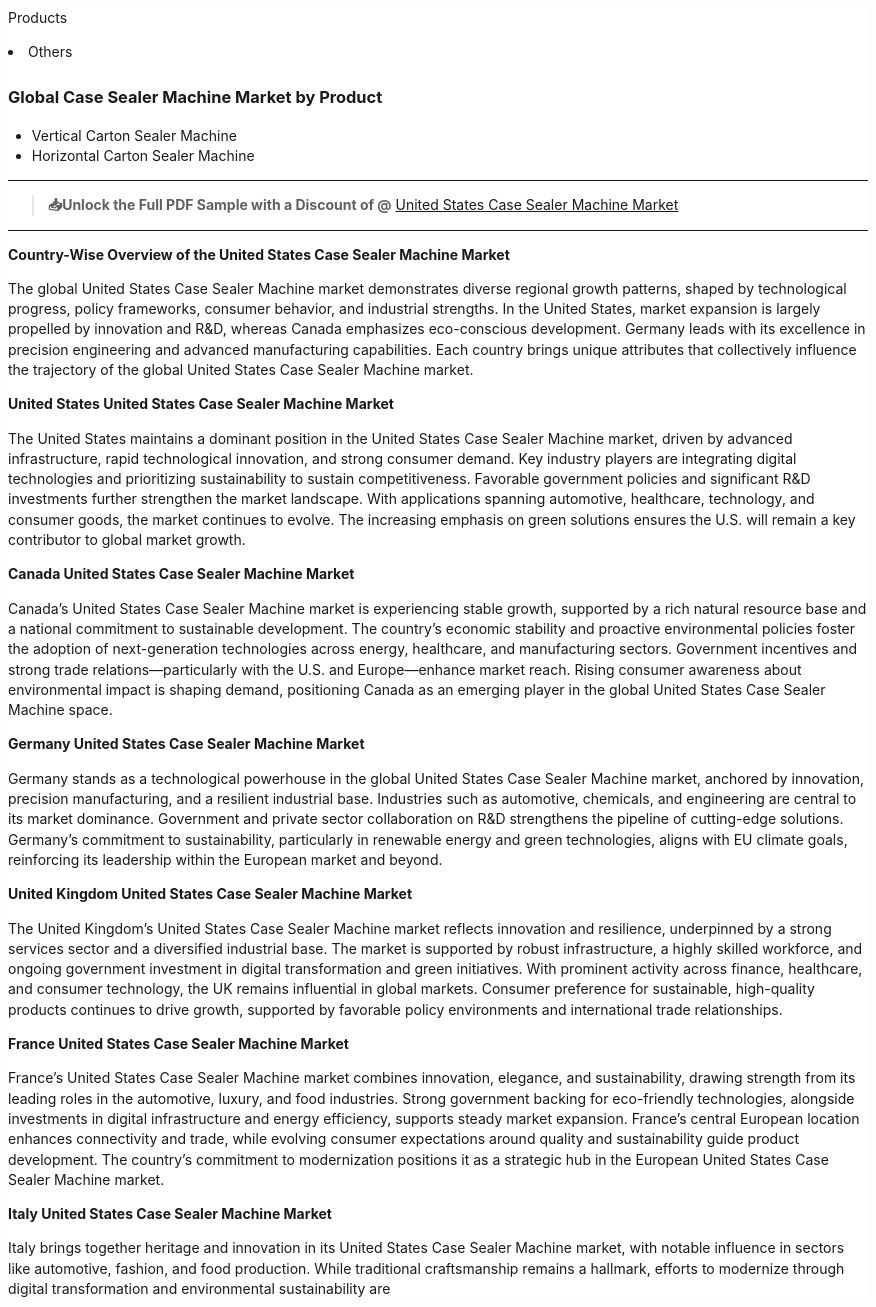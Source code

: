 Products</li><li>Others</li></ul><h3>Global Case Sealer Machine Market by Product</h3><ul><li>Vertical Carton Sealer Machine</li><li>Horizontal Carton Sealer Machine</li></ul></p><hr /><blockquote><p><strong>📥Unlock the Full PDF Sample with a Discount of @</strong> <a href="https://www.marketresearchintellect.com/ask-for-discount/?rid=299371&amp;utm_source=Github-April&amp;utm_medium=016">United States Case Sealer Machine Market</a></p></blockquote><hr /><p class="" data-start="217" data-end="261"><strong data-start="217" data-end="261">Country-Wise Overview of the United States Case Sealer Machine Market</strong></p><p class="" data-start="263" data-end="774">The global United States Case Sealer Machine market demonstrates diverse regional growth patterns, shaped by technological progress, policy frameworks, consumer behavior, and industrial strengths. In the United States, market expansion is largely propelled by innovation and R&amp;D, whereas Canada emphasizes eco-conscious development. Germany leads with its excellence in precision engineering and advanced manufacturing capabilities. Each country brings unique attributes that collectively influence the trajectory of the global United States Case Sealer Machine market.</p><p class="" data-start="776" data-end="1421"><strong data-start="776" data-end="805">United States United States Case Sealer Machine Market</strong></p><p class="" data-start="776" data-end="1421">The United States maintains a dominant position in the United States Case Sealer Machine market, driven by advanced infrastructure, rapid technological innovation, and strong consumer demand. Key industry players are integrating digital technologies and prioritizing sustainability to sustain competitiveness. Favorable government policies and significant R&amp;D investments further strengthen the market landscape. With applications spanning automotive, healthcare, technology, and consumer goods, the market continues to evolve. The increasing emphasis on green solutions ensures the U.S. will remain a key contributor to global market growth.</p><p class="" data-start="1423" data-end="2019"><strong data-start="1423" data-end="1445">Canada United States Case Sealer Machine Market</strong></p><p class="" data-start="1423" data-end="2019">Canada&rsquo;s United States Case Sealer Machine market is experiencing stable growth, supported by a rich natural resource base and a national commitment to sustainable development. The country&rsquo;s economic stability and proactive environmental policies foster the adoption of next-generation technologies across energy, healthcare, and manufacturing sectors. Government incentives and strong trade relations&mdash;particularly with the U.S. and Europe&mdash;enhance market reach. Rising consumer awareness about environmental impact is shaping demand, positioning Canada as an emerging player in the global United States Case Sealer Machine space.</p><p class="" data-start="2021" data-end="2591"><strong data-start="2021" data-end="2044">Germany United States Case Sealer Machine Market</strong></p><p class="" data-start="2021" data-end="2591">Germany stands as a technological powerhouse in the global United States Case Sealer Machine market, anchored by innovation, precision manufacturing, and a resilient industrial base. Industries such as automotive, chemicals, and engineering are central to its market dominance. Government and private sector collaboration on R&amp;D strengthens the pipeline of cutting-edge solutions. Germany&rsquo;s commitment to sustainability, particularly in renewable energy and green technologies, aligns with EU climate goals, reinforcing its leadership within the European market and beyond.</p><p class="" data-start="2593" data-end="3221"><strong data-start="2593" data-end="2623">United Kingdom United States Case Sealer Machine Market</strong></p><p class="" data-start="2593" data-end="3221">The United Kingdom&rsquo;s United States Case Sealer Machine market reflects innovation and resilience, underpinned by a strong services sector and a diversified industrial base. The market is supported by robust infrastructure, a highly skilled workforce, and ongoing government investment in digital transformation and green initiatives. With prominent activity across finance, healthcare, and consumer technology, the UK remains influential in global markets. Consumer preference for sustainable, high-quality products continues to drive growth, supported by favorable policy environments and international trade relationships.</p><p class="" data-start="3223" data-end="3838"><strong data-start="3223" data-end="3245">France United States Case Sealer Machine Market</strong></p><p class="" data-start="3223" data-end="3838">France&rsquo;s United States Case Sealer Machine market combines innovation, elegance, and sustainability, drawing strength from its leading roles in the automotive, luxury, and food industries. Strong government backing for eco-friendly technologies, alongside investments in digital infrastructure and energy efficiency, supports steady market expansion. France&rsquo;s central European location enhances connectivity and trade, while evolving consumer expectations around quality and sustainability guide product development. The country&rsquo;s commitment to modernization positions it as a strategic hub in the European United States Case Sealer Machine market.</p><p class="" data-start="3840" data-end="4422"><strong data-start="3840" data-end="3861">Italy United States Case Sealer Machine Market</strong></p><p class="" data-start="3840" data-end="4422">Italy brings together heritage and innovation in its United States Case Sealer Machine market, with notable influence in sectors like automotive, fashion, and food production. While traditional craftsmanship remains a hallmark, efforts to modernize through digital transformation and environmental sustainability are